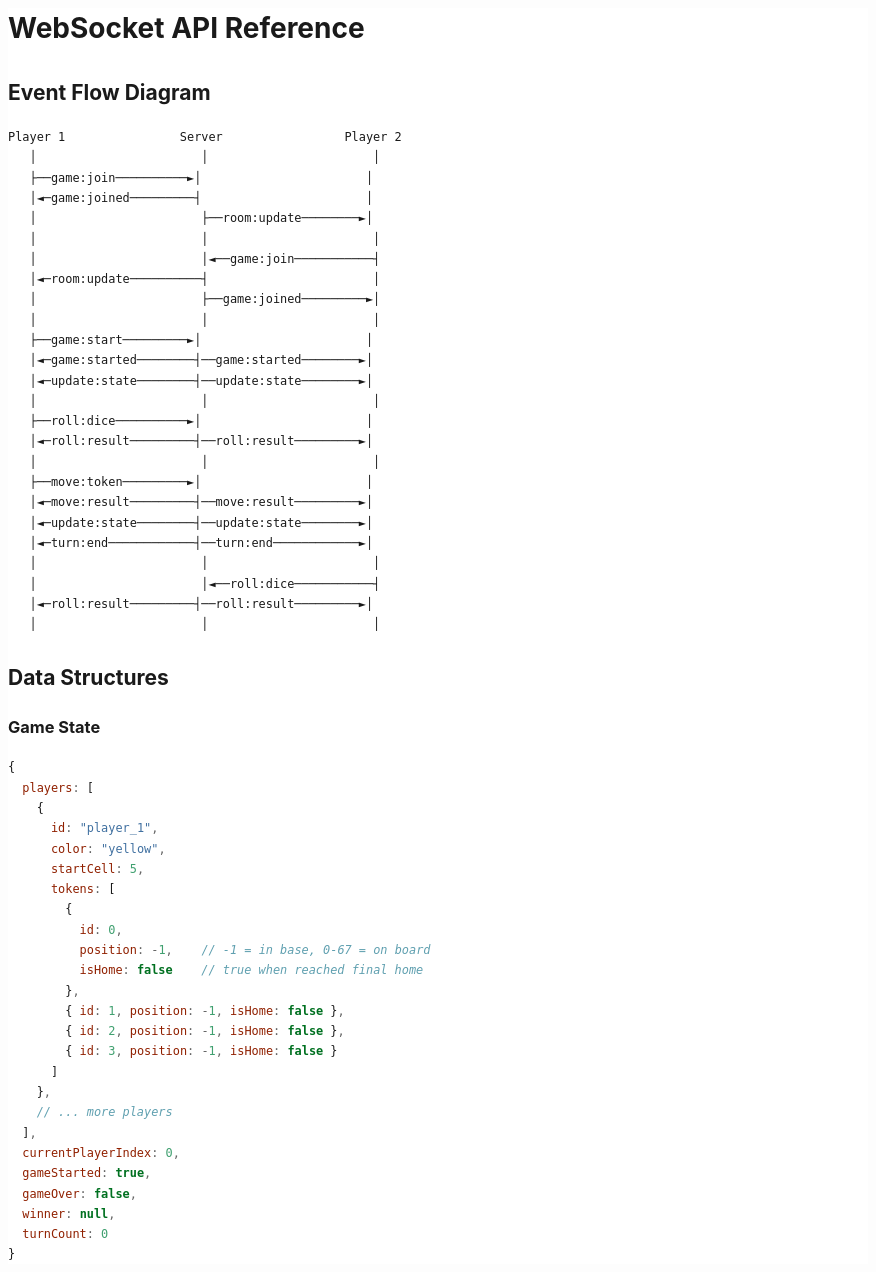 # WebSocket API Reference

## Event Flow Diagram

```
Player 1                Server                 Player 2
   │                       │                       │
   ├──game:join──────────►│                       │
   │◄─game:joined─────────┤                       │
   │                       ├──room:update────────►│
   │                       │                       │
   │                       │◄──game:join───────────┤
   │◄─room:update──────────┤                       │
   │                       ├──game:joined─────────►│
   │                       │                       │
   ├──game:start─────────►│                       │
   │◄─game:started────────┤──game:started────────►│
   │◄─update:state────────┤──update:state────────►│
   │                       │                       │
   ├──roll:dice──────────►│                       │
   │◄─roll:result─────────┤──roll:result─────────►│
   │                       │                       │
   ├──move:token─────────►│                       │
   │◄─move:result─────────┤──move:result─────────►│
   │◄─update:state────────┤──update:state────────►│
   │◄─turn:end────────────┤──turn:end────────────►│
   │                       │                       │
   │                       │◄──roll:dice───────────┤
   │◄─roll:result─────────┤──roll:result─────────►│
   │                       │                       │
```

## Data Structures

### Game State
```javascript
{
  players: [
    {
      id: "player_1",
      color: "yellow",
      startCell: 5,
      tokens: [
        {
          id: 0,
          position: -1,    // -1 = in base, 0-67 = on board
          isHome: false    // true when reached final home
        },
        { id: 1, position: -1, isHome: false },
        { id: 2, position: -1, isHome: false },
        { id: 3, position: -1, isHome: false }
      ]
    },
    // ... more players
  ],
  currentPlayerIndex: 0,
  gameStarted: true,
  gameOver: false,
  winner: null,
  turnCount: 0
}
```